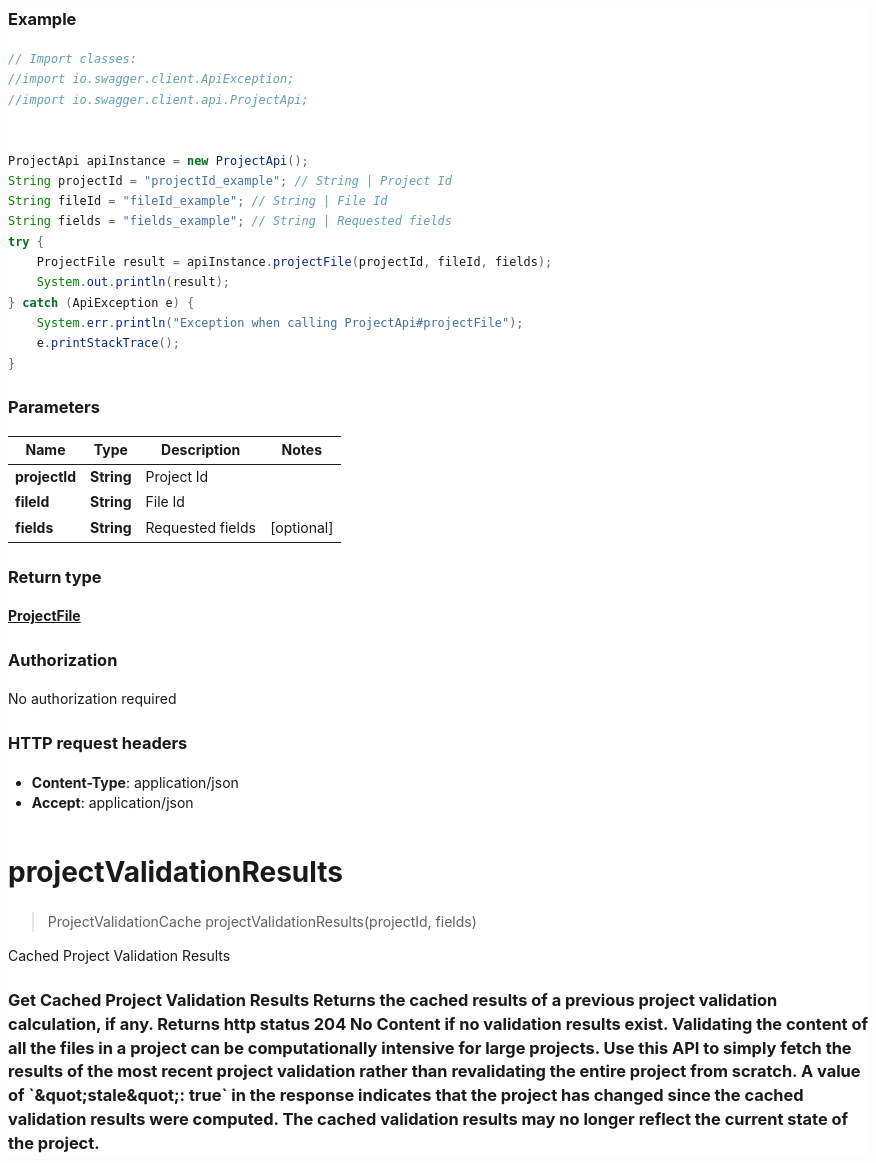 ### Example
```java
// Import classes:
//import io.swagger.client.ApiException;
//import io.swagger.client.api.ProjectApi;


ProjectApi apiInstance = new ProjectApi();
String projectId = "projectId_example"; // String | Project Id
String fileId = "fileId_example"; // String | File Id
String fields = "fields_example"; // String | Requested fields
try {
    ProjectFile result = apiInstance.projectFile(projectId, fileId, fields);
    System.out.println(result);
} catch (ApiException e) {
    System.err.println("Exception when calling ProjectApi#projectFile");
    e.printStackTrace();
}
```

### Parameters

Name | Type | Description  | Notes
------------- | ------------- | ------------- | -------------
 **projectId** | **String**| Project Id |
 **fileId** | **String**| File Id |
 **fields** | **String**| Requested fields | [optional]

### Return type

[**ProjectFile**](ProjectFile.md)

### Authorization

No authorization required

### HTTP request headers

 - **Content-Type**: application/json
 - **Accept**: application/json

<a name="projectValidationResults"></a>
# **projectValidationResults**
> ProjectValidationCache projectValidationResults(projectId, fields)

Cached Project Validation Results

### Get Cached Project Validation Results  Returns the cached results of a previous project validation calculation, if any. Returns http status 204 No Content if no validation results exist.  Validating the content of all the files in a project can be computationally intensive for large projects. Use this API to simply fetch the results of the most recent project validation rather than revalidating the entire project from scratch.  A value of &#x60;\&quot;stale\&quot;: true&#x60; in the response indicates that the project has changed since the cached validation results were computed. The cached validation results may no longer reflect the current state of the project. 
